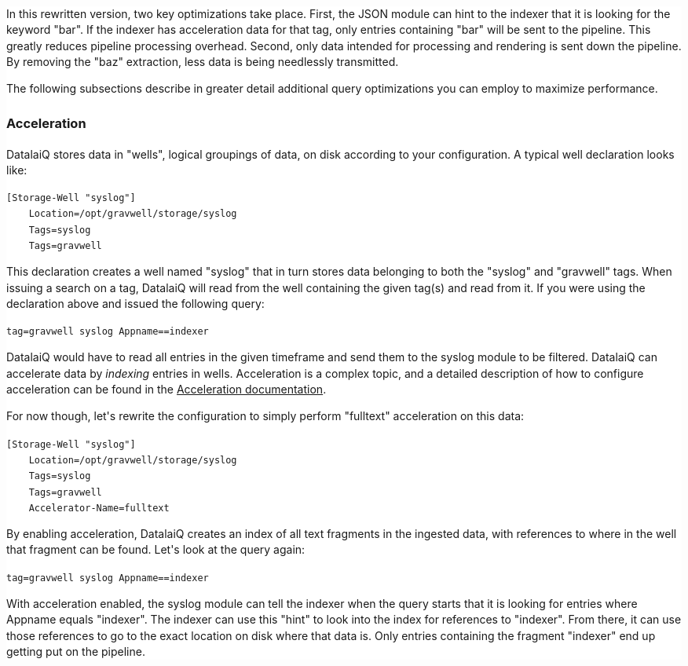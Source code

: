 In this rewritten version, two key optimizations take place. First, the JSON module can hint to the indexer that it is looking for the keyword "bar". If the indexer has acceleration data for that tag, only entries containing "bar" will be sent to the pipeline. This greatly reduces pipeline processing overhead. Second, only data intended for processing and rendering is sent down the pipeline. By removing the "baz" extraction, less data is being needlessly transmitted.

The following subsections describe in greater detail additional query optimizations you can employ to maximize performance.

### Acceleration

DatalaiQ stores data in "wells", logical groupings of data, on disk according to your configuration. A typical well declaration looks like:

```
[Storage-Well "syslog"]
	Location=/opt/gravwell/storage/syslog
	Tags=syslog
	Tags=gravwell
```

This declaration creates a well named "syslog" that in turn stores data belonging to both the "syslog" and "gravwell" tags. When issuing a search on a tag, DatalaiQ will read from the well containing the given tag(s) and read from it. If you were using the declaration above and issued the following query:

```
tag=gravwell syslog Appname==indexer
```

DatalaiQ would have to read all entries in the given timeframe and send them to the syslog module to be filtered. DatalaiQ can accelerate data by _indexing_ entries in wells. Acceleration is a complex topic, and a detailed description of how to configure acceleration can be found in the [Acceleration documentation](#!configuration/accelerators.md).

For now though, let's rewrite the configuration to simply perform "fulltext" acceleration on this data:

```
[Storage-Well "syslog"]
	Location=/opt/gravwell/storage/syslog
	Tags=syslog
	Tags=gravwell
	Accelerator-Name=fulltext 
```

By enabling acceleration, DatalaiQ creates an index of all text fragments in the ingested data, with references to where in the well that fragment can be found. Let's look at the query again:

```
tag=gravwell syslog Appname==indexer
```

With acceleration enabled, the syslog module can tell the indexer when the query starts that it is looking for entries where Appname equals "indexer". The indexer can use this "hint" to look into the index for references to "indexer". From there, it can use those references to go to the exact location on disk where that data is. Only entries containing the fragment "indexer" end up getting put on the pipeline. 
